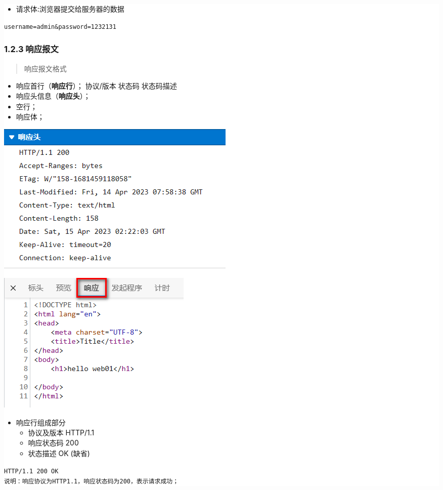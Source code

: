 + 请求体:浏览器提交给服务器的数据

``` http
username=admin&password=1232131
```

### 1.2.3 响应报文

> 响应报文格式

-   响应首行（**响应行**）； 协议/版本  状态码    状态码描述
-   响应头信息（**响应头**）；
-   空行；
-   响应体；

![1681525347456](./assets/1681525347456.png)



![1681525384347](./assets/1681525384347.png)

+ 响应行组成部分
  + 协议及版本 HTTP/1.1
  + 响应状态码 200
  + 状态描述   OK  (缺省)

``` http
HTTP/1.1 200 OK
说明：响应协议为HTTP1.1，响应状态码为200，表示请求成功； 
```
